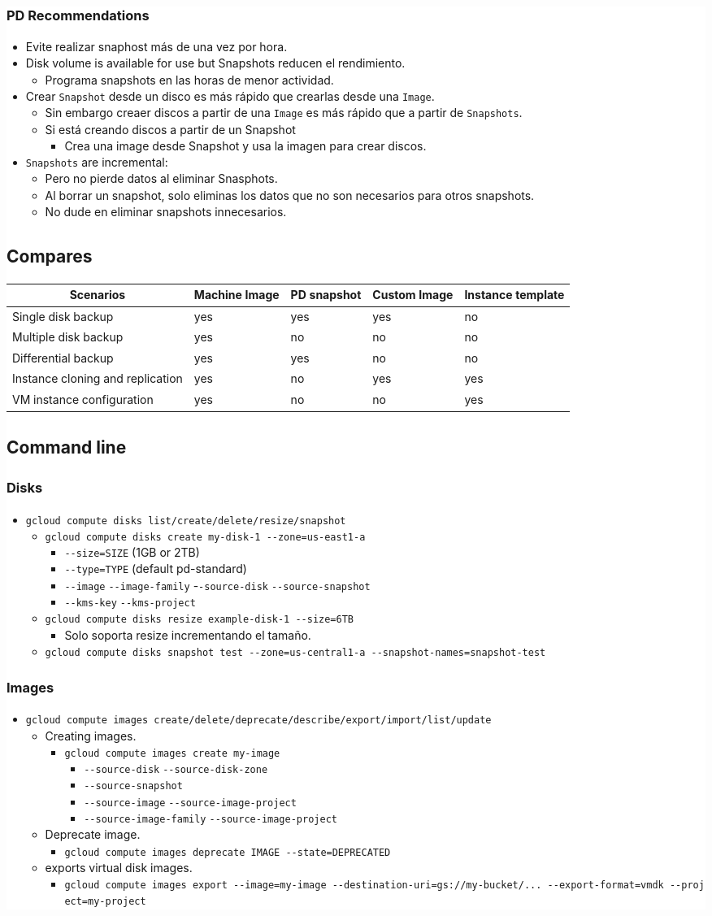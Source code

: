 ### PD Recommendations
* Evite realizar snaphost más de una vez por hora.
* Disk volume is available for use but Snapshots reducen el rendimiento.
  * Programa snapshots en las horas de menor actividad.
* Crear `Snapshot` desde un disco es más rápido que crearlas desde una `Image`.
  * Sin embargo creaer discos a partir de una `Image` es más rápido que a partir de `Snapshots`.
  * Si está creando discos a partir de un Snapshot
    * Crea una image desde Snapshot y usa la imagen para crear discos.
* `Snapshots` are incremental:
  * Pero no pierde datos al eliminar Snasphots.
  * Al borrar un snapshot, solo eliminas los datos que no son necesarios para otros snapshots.
  * No dude en eliminar snapshots innecesarios.

## Compares
| Scenarios  | Machine Image  | PD snapshot  | Custom Image  | Instance template  |
|---|---|---|---|---|
| Single disk backup  | yes  | yes  | yes  | no  |
| Multiple disk backup  | yes  | no  | no  | no  |
| Differential backup  | yes  | yes  | no  | no  |
| Instance cloning and replication  | yes  | no  | yes  | yes  |
| VM instance configuration  | yes  | no  |  no | yes  |

## Command line
### Disks
* `gcloud compute disks list/create/delete/resize/snapshot`
  * `gcloud compute disks create my-disk-1 --zone=us-east1-a`
    * `--size=SIZE` (1GB or 2TB)
    * `--type=TYPE` (default pd-standard)
    * `--image` `--image-family` -`-source-disk` `--source-snapshot`
    * `--kms-key` `--kms-project`
  * `gcloud compute disks resize example-disk-1 --size=6TB`
    * Solo soporta resize incrementando el tamaño.
  * `gcloud compute disks snapshot test --zone=us-central1-a --snapshot-names=snapshot-test`

### Images
* `gcloud compute images create/delete/deprecate/describe/export/import/list/update`
  * Creating images.
    * `gcloud compute images create my-image`
      * `--source-disk` `--source-disk-zone`
      * `--source-snapshot`
      * `--source-image` `--source-image-project`
      * `--source-image-family` `--source-image-project`
  * Deprecate image.
    * `gcloud compute images deprecate IMAGE --state=DEPRECATED`
  * exports virtual disk images.
    * `gcloud compute images export --image=my-image --destination-uri=gs://my-bucket/... --export-format=vmdk --project=my-project`
